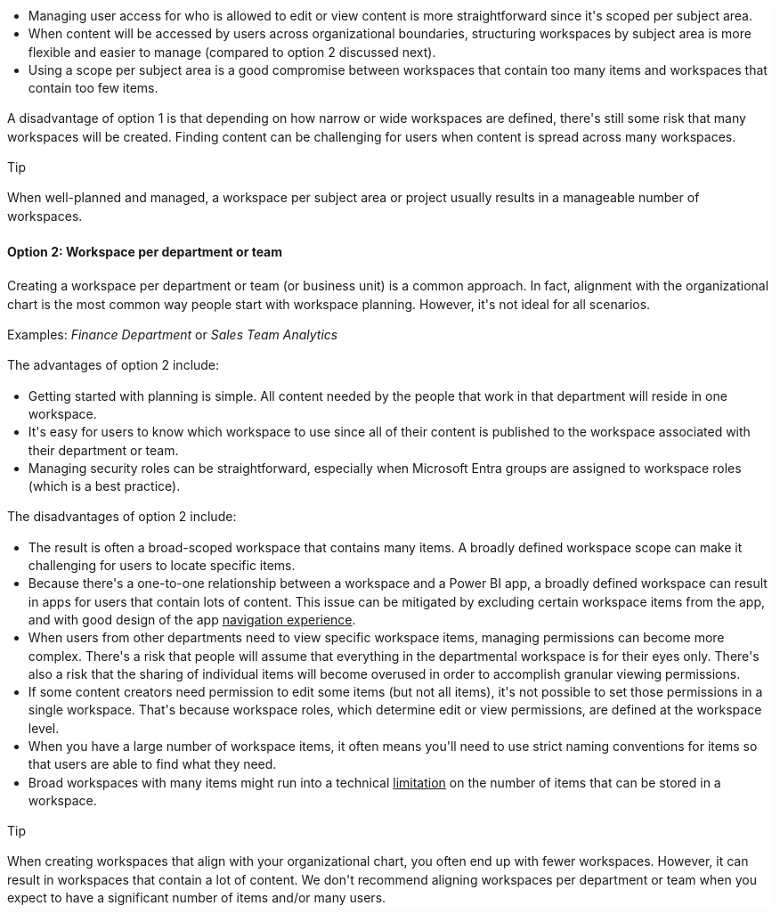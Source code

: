 - Managing user access for who is allowed to edit or view content is more straightforward since it's scoped per subject area.
- When content will be accessed by users across organizational boundaries, structuring workspaces by subject area is more flexible and easier to manage (compared to option 2 discussed next).
- Using a scope per subject area is a good compromise between workspaces that contain too many items and workspaces that contain too few items.

A disadvantage of option 1 is that depending on how narrow or wide workspaces are defined, there's still some risk that many workspaces will be created. Finding content can be challenging for users when content is spread across many workspaces.

> [!TIP]
> When well-planned and managed, a workspace per subject area or project usually results in a manageable number of workspaces.

#### Option 2: Workspace per department or team

Creating a workspace per department or team (or business unit) is a common approach. In fact, alignment with the organizational chart is the most common way people start with workspace planning. However, it's not ideal for all scenarios.

Examples: _Finance Department_ or _Sales Team Analytics_

The advantages of option 2 include:

- Getting started with planning is simple. All content needed by the people that work in that department will reside in one workspace.
- It's easy for users to know which workspace to use since all of their content is published to the workspace associated with their department or team.
- Managing security roles can be straightforward, especially when Microsoft Entra groups are assigned to workspace roles (which is a best practice).

The disadvantages of option 2 include:

- The result is often a broad-scoped workspace that contains many items. A broadly defined workspace scope can make it challenging for users to locate specific items.
- Because there's a one-to-one relationship between a workspace and a Power BI app, a broadly defined workspace can result in apps for users that contain lots of content. This issue can be mitigated by excluding certain workspace items from the app, and with good design of the app [navigation experience](/power-bi/collaborate-share/service-create-distribute-apps#design-the-navigation-experience).
- When users from other departments need to view specific workspace items, managing permissions can become more complex. There's a risk that people will assume that everything in the departmental workspace is for their eyes only. There's also a risk that the sharing of individual items will become overused in order to accomplish granular viewing permissions.
- If some content creators need permission to edit some items (but not all items), it's not possible to set those permissions in a single workspace. That's because workspace roles, which determine edit or view permissions, are defined at the workspace level.
- When you have a large number of workspace items, it often means you'll need to use strict naming conventions for items so that users are able to find what they need.
- Broad workspaces with many items might run into a technical [limitation](/fabric/get-started/workspaces#considerations-and-limitations) on the number of items that can be stored in a workspace.

> [!TIP]
> When creating workspaces that align with your organizational chart, you often end up with fewer workspaces. However, it can result in workspaces that contain a lot of content. We don't recommend aligning workspaces per department or team when you expect to have a significant number of items and/or many users.

